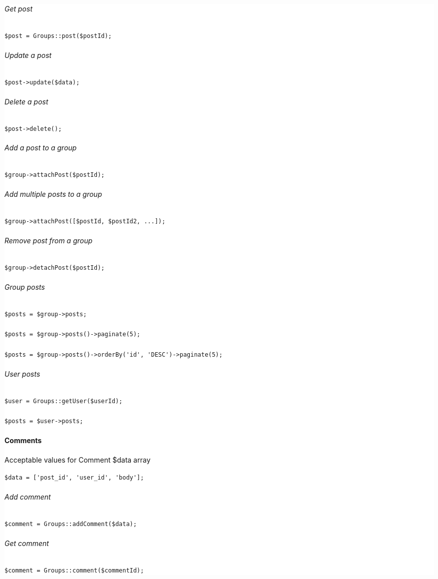 ###### Get post
```
$post = Groups::post($postId);
```

###### Update a post
```
$post->update($data);
```
###### Delete a post
```
$post->delete();
```
###### Add a post to a group
```
$group->attachPost($postId);
```
###### Add multiple posts to a group
```
$group->attachPost([$postId, $postId2, ...]);
```
###### Remove post from a group
```
$group->detachPost($postId);
```

###### Group posts
```
$posts = $group->posts;

$posts = $group->posts()->paginate(5);

$posts = $group->posts()->orderBy('id', 'DESC')->paginate(5);

```

###### User posts
```
$user = Groups::getUser($userId);

$posts = $user->posts;
```
#### Comments

Acceptable values for Comment $data array
```
$data = ['post_id', 'user_id', 'body'];
```

###### Add comment
```
$comment = Groups::addComment($data);
```

###### Get comment
```
$comment = Groups::comment($commentId);
```
